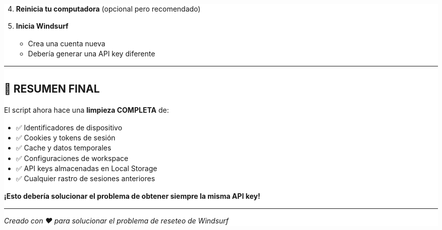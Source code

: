 4. **Reinicia tu computadora** (opcional pero recomendado)

5. **Inicia Windsurf**
   - Crea una cuenta nueva
   - Debería generar una API key diferente

---

## 🎉 RESUMEN FINAL

El script ahora hace una **limpieza COMPLETA** de:
- ✅ Identificadores de dispositivo
- ✅ Cookies y tokens de sesión
- ✅ Cache y datos temporales  
- ✅ Configuraciones de workspace
- ✅ API keys almacenadas en Local Storage
- ✅ Cualquier rastro de sesiones anteriores

**¡Esto debería solucionar el problema de obtener siempre la misma API key!**

---

*Creado con ❤️ para solucionar el problema de reseteo de Windsurf*
